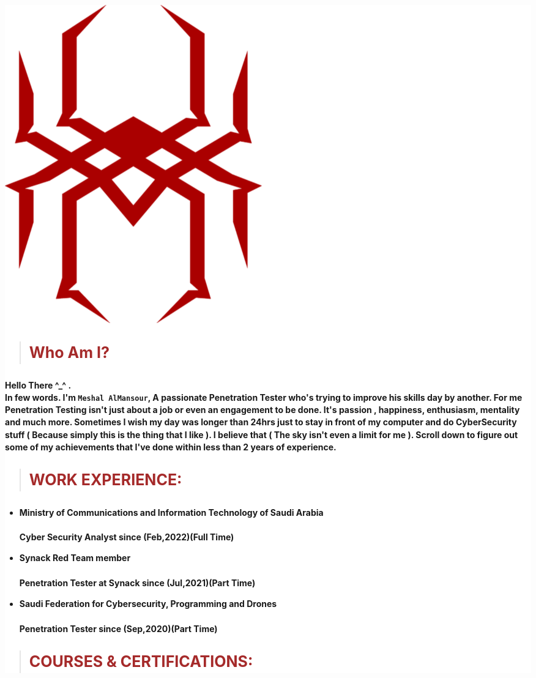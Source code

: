 <p class="aligncenter">
    <img src="/pics/LOGO.png" alt="centered image" />
</p>

> <html><body><b><p style="color:#A52A2A;font-size:25px">Who Am I?</p></b></body></html>

<b>Hello There ^_^ .<br>In few words. I'm ```Meshal AlMansour```, A passionate Penetration Tester who's trying to improve his skills day by another. For me Penetration Testing isn't just about a job or even an engagement to be done. It's passion , happiness, enthusiasm, mentality and much more. Sometimes I wish my day was longer than 24hrs just to stay in front of my computer and do CyberSecurity stuff ( Because simply this is the thing that I like ). I believe that ( The sky isn't even a limit for me ). Scroll down to figure out some of my achievements that I've done within less than 2 years of experience.<br>


> <html><body><b><p style="color:#A52A2A;font-size:25px">WORK EXPERIENCE:</p></b></body></html>

<ul><li><b>Ministry of Communications and Information Technology of Saudi Arabia</b></li> <br>
Cyber Security Analyst since (Feb,2022)(Full Time) </ul>
    
<ul><li><b>Synack Red Team member</b></li> <br>
Penetration Tester at Synack since (Jul,2021)(Part Time) </ul>
<ul><li><b>Saudi Federation for Cybersecurity, Programming and Drones</b></li> <br>
Penetration Tester since (Sep,2020)(Part Time)<br></ul>
 
> <html><body><b><p style="color:#A52A2A;font-size:25px">COURSES & CERTIFICATIONS:</p></b></body></html>
    